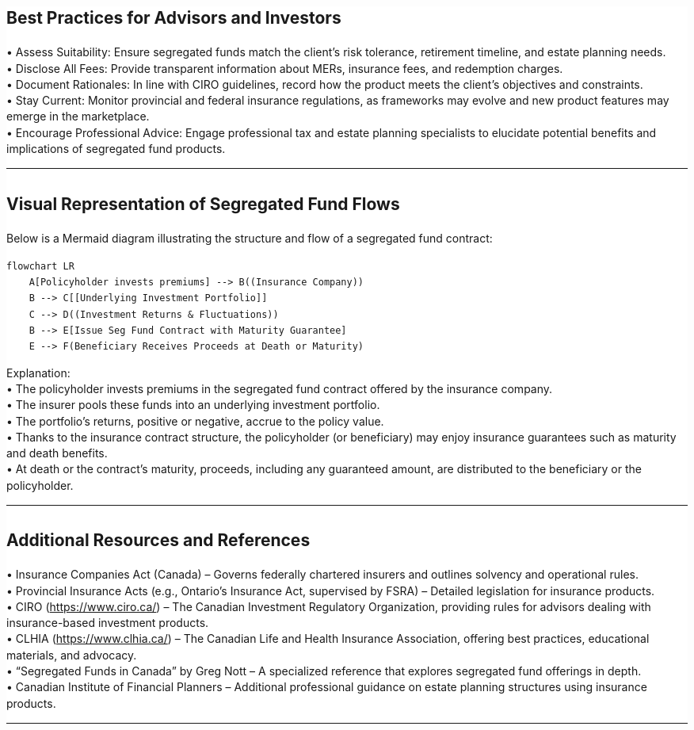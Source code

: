 
## Best Practices for Advisors and Investors

• Assess Suitability: Ensure segregated funds match the client’s risk tolerance, retirement timeline, and estate planning needs.  
• Disclose All Fees: Provide transparent information about MERs, insurance fees, and redemption charges.  
• Document Rationales: In line with CIRO guidelines, record how the product meets the client’s objectives and constraints.  
• Stay Current: Monitor provincial and federal insurance regulations, as frameworks may evolve and new product features may emerge in the marketplace.  
• Encourage Professional Advice: Engage professional tax and estate planning specialists to elucidate potential benefits and implications of segregated fund products.

---

## Visual Representation of Segregated Fund Flows

Below is a Mermaid diagram illustrating the structure and flow of a segregated fund contract:

```mermaid
flowchart LR
    A[Policyholder invests premiums] --> B((Insurance Company))
    B --> C[[Underlying Investment Portfolio]]
    C --> D((Investment Returns & Fluctuations))
    B --> E[Issue Seg Fund Contract with Maturity Guarantee]
    E --> F(Beneficiary Receives Proceeds at Death or Maturity)
```

Explanation:  
• The policyholder invests premiums in the segregated fund contract offered by the insurance company.  
• The insurer pools these funds into an underlying investment portfolio.  
• The portfolio’s returns, positive or negative, accrue to the policy value.  
• Thanks to the insurance contract structure, the policyholder (or beneficiary) may enjoy insurance guarantees such as maturity and death benefits.  
• At death or the contract’s maturity, proceeds, including any guaranteed amount, are distributed to the beneficiary or the policyholder.

---

## Additional Resources and References

• Insurance Companies Act (Canada) – Governs federally chartered insurers and outlines solvency and operational rules.  
• Provincial Insurance Acts (e.g., Ontario’s Insurance Act, supervised by FSRA) – Detailed legislation for insurance products.  
• CIRO (https://www.ciro.ca/) – The Canadian Investment Regulatory Organization, providing rules for advisors dealing with insurance-based investment products.  
• CLHIA (https://www.clhia.ca/) – The Canadian Life and Health Insurance Association, offering best practices, educational materials, and advocacy.  
• “Segregated Funds in Canada” by Greg Nott – A specialized reference that explores segregated fund offerings in depth.  
• Canadian Institute of Financial Planners – Additional professional guidance on estate planning structures using insurance products.  

---